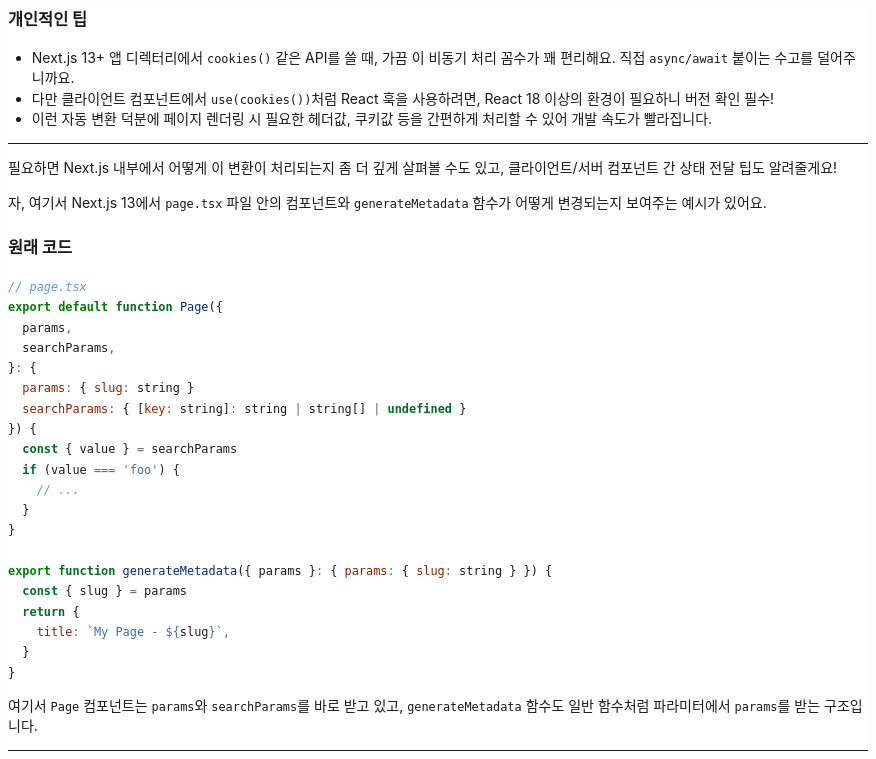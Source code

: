 
### 개인적인 팁

- Next.js 13+ 앱 디렉터리에서 `cookies()` 같은 API를 쓸 때, 가끔 이 비동기 처리 꼼수가 꽤 편리해요. 직접 `async/await` 붙이는 수고를 덜어주니까요.
- 다만 클라이언트 컴포넌트에서 `use(cookies())`처럼 React 훅을 사용하려면, React 18 이상의 환경이 필요하니 버전 확인 필수!
- 이런 자동 변환 덕분에 페이지 렌더링 시 필요한 헤더값, 쿠키값 등을 간편하게 처리할 수 있어 개발 속도가 빨라집니다.

---

필요하면 Next.js 내부에서 어떻게 이 변환이 처리되는지 좀 더 깊게 살펴볼 수도 있고, 클라이언트/서버 컴포넌트 간 상태 전달 팁도 알려줄게요!



<ins class="adsbygoogle"
     style="display:block"
     data-ad-client="ca-pub-4877378276818686"
     data-ad-slot="1549334788"
     data-ad-format="auto"
     data-full-width-responsive="true"></ins>

<script>
(adsbygoogle = window.adsbygoogle || []).push({});
</script>

자, 여기서 Next.js 13에서 `page.tsx` 파일 안의 컴포넌트와 `generateMetadata` 함수가 어떻게 변경되는지 보여주는 예시가 있어요.

### 원래 코드

```js
// page.tsx
export default function Page({
  params,
  searchParams,
}: {
  params: { slug: string }
  searchParams: { [key: string]: string | string[] | undefined }
}) {
  const { value } = searchParams
  if (value === 'foo') {
    // ...
  }
}

export function generateMetadata({ params }: { params: { slug: string } }) {
  const { slug } = params
  return {
    title: `My Page - ${slug}`,
  }
}
```

여기서 `Page` 컴포넌트는 `params`와 `searchParams`를 바로 받고 있고, `generateMetadata` 함수도 일반 함수처럼 파라미터에서 `params`를 받는 구조입니다.

---
